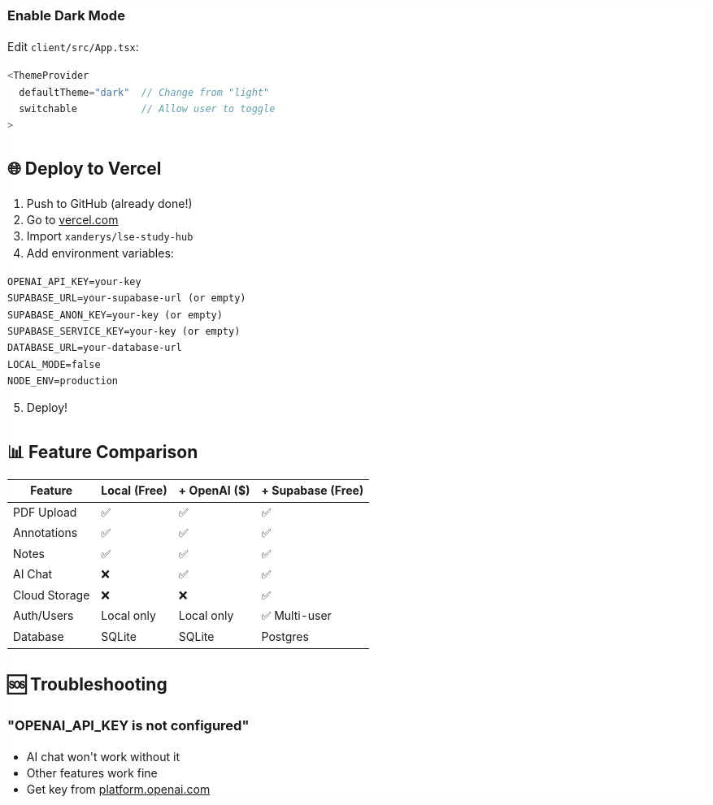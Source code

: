 ### Enable Dark Mode

Edit `client/src/App.tsx`:

```typescript
<ThemeProvider
  defaultTheme="dark"  // Change from "light"
  switchable           // Allow user to toggle
>
```

## 🌐 Deploy to Vercel

1. Push to GitHub (already done!)
2. Go to [vercel.com](https://vercel.com)
3. Import `xanderys/lse-study-hub`
4. Add environment variables:

```env
OPENAI_API_KEY=your-key
SUPABASE_URL=your-supabase-url (or empty)
SUPABASE_ANON_KEY=your-key (or empty)
SUPABASE_SERVICE_KEY=your-key (or empty)
DATABASE_URL=your-database-url
LOCAL_MODE=false
NODE_ENV=production
```

5. Deploy!

## 📊 Feature Comparison

| Feature | Local (Free) | + OpenAI ($) | + Supabase (Free) |
|---------|--------------|--------------|-------------------|
| PDF Upload | ✅ | ✅ | ✅ |
| Annotations | ✅ | ✅ | ✅ |
| Notes | ✅ | ✅ | ✅ |
| AI Chat | ❌ | ✅ | ✅ |
| Cloud Storage | ❌ | ❌ | ✅ |
| Auth/Users | Local only | Local only | ✅ Multi-user |
| Database | SQLite | SQLite | Postgres |

## 🆘 Troubleshooting

### "OPENAI_API_KEY is not configured"
- AI chat won't work without it
- Other features work fine
- Get key from [platform.openai.com](https://platform.openai.com)
